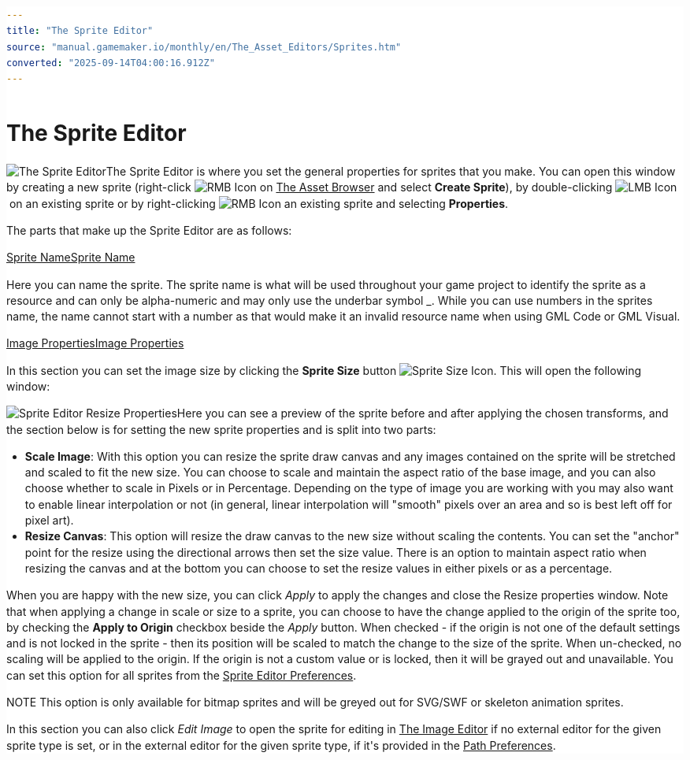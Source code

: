 ```yaml
---
title: "The Sprite Editor"
source: "manual.gamemaker.io/monthly/en/The_Asset_Editors/Sprites.htm"
converted: "2025-09-14T04:00:16.912Z"
---
```


# The Sprite Editor

![The Sprite Editor](../assets/Images/Asset_Editors/Editor_Sprites.png)The Sprite Editor is where you set the general properties for sprites that you make. You can open this window by creating a new sprite (right-click ![RMB Icon](../assets/Images/Icons/Icon_RMB.png) on [The Asset Browser](../Introduction/The_Asset_Browser.md) and select **Create Sprite**), by double-clicking ![LMB Icon](../assets/Images/Icons/Icon_LMB.png) on an existing sprite or by right-clicking ![RMB Icon](../assets/Images/Icons/Icon_RMB.png) an existing sprite and selecting **Properties**.

The parts that make up the Sprite Editor are as follows:

[Sprite NameSprite Name](Sprites.htm#)

Here you can name the sprite. The sprite name is what will be used throughout your game project to identify the sprite as a resource and can only be alpha-numeric and may only use the underbar symbol \_. While you can use numbers in the sprites name, the name cannot start with a number as that would make it an invalid resource name when using GML Code or GML Visual.

[Image PropertiesImage Properties](Sprites.htm#)

In this section you can set the image size by clicking the **Sprite Size** button ![Sprite Size Icon](../assets/Images/Icons/Icon_SpriteSize.png). This will open the following window:

![Sprite Editor Resize Properties](../assets/Images/Asset_Editors/Editor_Sprites_ResizeProperties.png)Here you can see a preview of the sprite before and after applying the chosen transforms, and the section below is for setting the new sprite properties and is split into two parts:

-   **Scale Image**: With this option you can resize the sprite draw canvas and any images contained on the sprite will be stretched and scaled to fit the new size. You can choose to scale and maintain the aspect ratio of the base image, and you can also choose whether to scale in Pixels or in Percentage. Depending on the type of image you are working with you may also want to enable linear interpolation or not (in general, linear interpolation will "smooth" pixels over an area and so is best left off for pixel art).
-   **Resize Canvas**: This option will resize the draw canvas to the new size without scaling the contents. You can set the "anchor" point for the resize using the directional arrows then set the size value. There is an option to maintain aspect ratio when resizing the canvas and at the bottom you can choose to set the resize values in either pixels or as a percentage.

When you are happy with the new size, you can click _Apply_ to apply the changes and close the Resize properties window. Note that when applying a change in scale or size to a sprite, you can choose to have the change applied to the origin of the sprite too, by checking the **Apply to Origin** checkbox beside the _Apply_ button. When checked - if the origin is not one of the default settings and is not locked in the sprite - then its position will be scaled to match the change to the size of the sprite. When un-checked, no scaling will be applied to the origin. If the origin is not a custom value or is locked, then it will be grayed out and unavailable. You can set this option for all sprites from the [Sprite Editor Preferences](../Setting_Up_And_Version_Information/IDE_Preferences/Sprite_Editor_Preferences.md).

NOTE This option is only available for bitmap sprites and will be greyed out for SVG/SWF or skeleton animation sprites.

In this section you can also click _Edit Image_ to open the sprite for editing in [The Image Editor](Image_Editor.md) if no external editor for the given sprite type is set, or in the external editor for the given sprite type, if it's provided in the [Path Preferences](../Setting_Up_And_Version_Information/IDE_Preferences/General/Paths.md).
